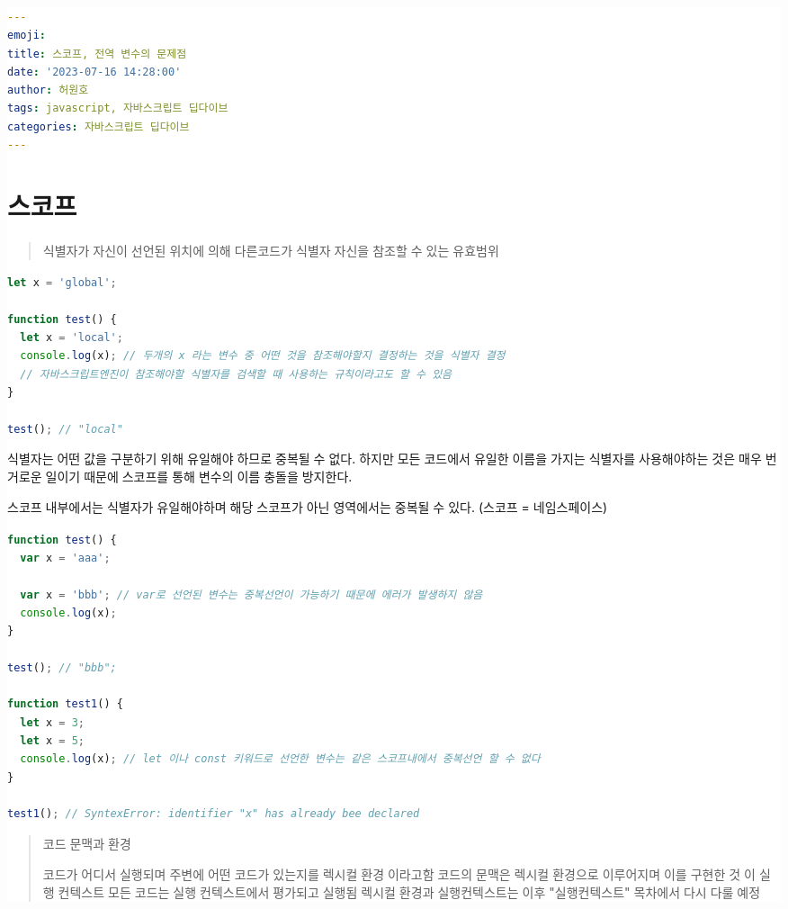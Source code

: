 ```yaml
---
emoji:
title: 스코프, 전역 변수의 문제점
date: '2023-07-16 14:28:00'
author: 허원호
tags: javascript, 자바스크립트 딥다이브
categories: 자바스크립트 딥다이브
---
```


# 스코프

> 식별자가 자신이 선언된 위치에 의해 다른코드가 식별자 자신을 참조할 수 있는 유효범위

```js
let x = 'global';

function test() {
  let x = 'local';
  console.log(x); // 두개의 x 라는 변수 중 어떤 것을 참조해야할지 결정하는 것을 식별자 결정
  // 자바스크립트엔진이 참조해야할 식별자를 검색할 때 사용하는 규칙이라고도 할 수 있음
}

test(); // "local"
```

식별자는 어떤 값을 구분하기 위해 유일해야 하므로 중복될 수 없다. 하지만 모든 코드에서 유일한 이름을 가지는 식별자를 사용해야하는 것은 매우 번거로운 일이기 때문에 스코프를 통해 변수의 이름 충돌을 방지한다.

스코프 내부에서는 식별자가 유일해야하며 해당 스코프가 아닌 영역에서는 중복될 수 있다. (스코프 = 네임스페이스)

```js
function test() {
  var x = 'aaa';

  var x = 'bbb'; // var로 선언된 변수는 중복선언이 가능하기 때문에 에러가 발생하지 않음
  console.log(x);
}

test(); // "bbb";

function test1() {
  let x = 3;
  let x = 5;
  console.log(x); // let 이나 const 키워드로 선언한 변수는 같은 스코프내에서 중복선언 할 수 없다
}

test1(); // SyntexError: identifier "x" has already bee declared
```

> 코드 문맥과 환경
>
> 코드가 어디서 실행되며 주변에 어떤 코드가 있는지를 렉시컬 환경 이라고함
> 코드의 문맥은 렉시컬 환경으로 이루어지며 이를 구현한 것 이 실행 컨텍스트
> 모든 코드는 실행 컨텍스트에서 평가되고 실행됨
> 렉시컬 환경과 실행컨텍스트는 이후 "실행컨텍스트" 목차에서 다시 다룰 예정
